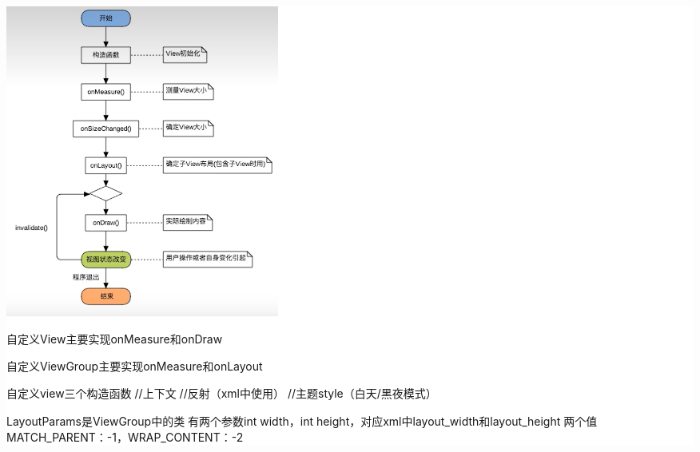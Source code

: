 <img src="每日笔记/image-20230518105948601.png" alt="image-20230518105948601" style="zoom:50%;" />

自定义View主要实现onMeasure和onDraw

自定义ViewGroup主要实现onMeasure和onLayout



自定义view三个构造函数
//上下文
//反射（xml中使用）
//主题style（白天/黑夜模式）



LayoutParams是ViewGroup中的类
有两个参数int width，int height，对应xml中layout_width和layout_height
两个值MATCH_PARENT：-1，WRAP_CONTENT：-2
